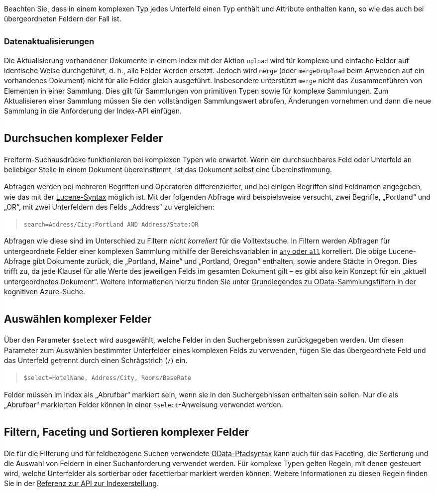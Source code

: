 Beachten Sie, dass in einem komplexen Typ jedes Unterfeld einen Typ enthält und Attribute enthalten kann, so wie das auch bei übergeordneten Feldern der Fall ist.

### <a name="data-updates"></a>Datenaktualisierungen

Die Aktualisierung vorhandener Dokumente in einem Index mit der Aktion `upload` wird für komplexe und einfache Felder auf identische Weise durchgeführt, d. h., alle Felder werden ersetzt. Jedoch wird `merge` (oder `mergeOrUpload` beim Anwenden auf ein vorhandenes Dokument) nicht für alle Felder gleich ausgeführt. Insbesondere unterstützt `merge` nicht das Zusammenführen von Elementen in einer Sammlung. Dies gilt für Sammlungen von primitiven Typen sowie für komplexe Sammlungen. Zum Aktualisieren einer Sammlung müssen Sie den vollständigen Sammlungswert abrufen, Änderungen vornehmen und dann die neue Sammlung in die Anforderung der Index-API einfügen.

## <a name="searching-complex-fields"></a>Durchsuchen komplexer Felder

Freiform-Suchausdrücke funktionieren bei komplexen Typen wie erwartet. Wenn ein durchsuchbares Feld oder Unterfeld an beliebiger Stelle in einem Dokument übereinstimmt, ist das Dokument selbst eine Übereinstimmung.

Abfragen werden bei mehreren Begriffen und Operatoren differenzierter, und bei einigen Begriffen sind Feldnamen angegeben, wie das mit der [Lucene-Syntax](query-lucene-syntax.md) möglich ist. Mit der folgenden Abfrage wird beispielsweise versucht, zwei Begriffe, „Portland“ und „OR“, mit zwei Unterfeldern des Felds „Address“ zu vergleichen:

> `search=Address/City:Portland AND Address/State:OR`

Abfragen wie diese sind im Unterschied zu Filtern *nicht korreliert* für die Volltextsuche. In Filtern werden Abfragen für untergeordnete Felder einer komplexen Sammlung mithilfe der Bereichsvariablen in [`any` oder `all`](search-query-odata-collection-operators.md) korreliert. Die obige Lucene-Abfrage gibt Dokumente zurück, die „Portland, Maine“ und „Portland, Oregon“ enthalten, sowie andere Städte in Oregon. Dies trifft zu, da jede Klausel für alle Werte des jeweiligen Felds im gesamten Dokument gilt – es gibt also kein Konzept für ein „aktuell untergeordnetes Dokument“. Weitere Informationen hierzu finden Sie unter [Grundlegendes zu OData-Sammlungsfiltern in der kognitiven Azure-Suche](search-query-understand-collection-filters.md).

## <a name="selecting-complex-fields"></a>Auswählen komplexer Felder

Über den Parameter `$select` wird ausgewählt, welche Felder in den Suchergebnissen zurückgegeben werden. Um diesen Parameter zum Auswählen bestimmter Unterfelder eines komplexen Felds zu verwenden, fügen Sie das übergeordnete Feld und das Unterfeld getrennt durch einen Schrägstrich (`/`) ein.

> `$select=HotelName, Address/City, Rooms/BaseRate`

Felder müssen im Index als „Abrufbar“ markiert sein, wenn sie in den Suchergebnissen enthalten sein sollen. Nur die als „Abrufbar“ markierten Felder können in einer `$select`-Anweisung verwendet werden.

## <a name="filter-facet-and-sort-complex-fields"></a>Filtern, Faceting und Sortieren komplexer Felder

Die für die Filterung und für feldbezogene Suchen verwendete [OData-Pfadsyntax](query-odata-filter-orderby-syntax.md) kann auch für das Faceting, die Sortierung und die Auswahl von Feldern in einer Suchanforderung verwendet werden. Für komplexe Typen gelten Regeln, mit denen gesteuert wird, welche Unterfelder als sortierbar oder facettierbar markiert werden können. Weitere Informationen zu diesen Regeln finden Sie in der [Referenz zur API zur Indexerstellung](/rest/api/searchservice/create-index).
